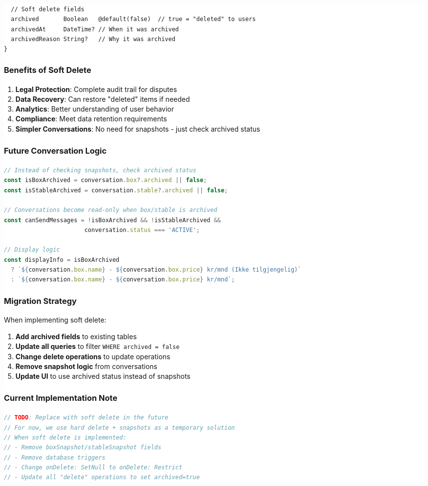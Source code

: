 ```prisma
  // Soft delete fields  
  archived       Boolean   @default(false)  // true = "deleted" to users
  archivedAt     DateTime? // When it was archived
  archivedReason String?   // Why it was archived
}
```

### Benefits of Soft Delete

1. **Legal Protection**: Complete audit trail for disputes
2. **Data Recovery**: Can restore "deleted" items if needed
3. **Analytics**: Better understanding of user behavior
4. **Compliance**: Meet data retention requirements
5. **Simpler Conversations**: No need for snapshots - just check archived status

### Future Conversation Logic

```typescript
// Instead of checking snapshots, check archived status
const isBoxArchived = conversation.box?.archived || false;
const isStableArchived = conversation.stable?.archived || false;

// Conversations become read-only when box/stable is archived
const canSendMessages = !isBoxArchived && !isStableArchived && 
                       conversation.status === 'ACTIVE';

// Display logic
const displayInfo = isBoxArchived 
  ? `${conversation.box.name} - ${conversation.box.price} kr/mnd (Ikke tilgjengelig)`
  : `${conversation.box.name} - ${conversation.box.price} kr/mnd`;
```

### Migration Strategy

When implementing soft delete:

1. **Add archived fields** to existing tables
2. **Update all queries** to filter `WHERE archived = false`
3. **Change delete operations** to update operations
4. **Remove snapshot logic** from conversations
5. **Update UI** to use archived status instead of snapshots

### Current Implementation Note

```typescript
// TODO: Replace with soft delete in the future
// For now, we use hard delete + snapshots as a temporary solution
// When soft delete is implemented:
// - Remove boxSnapshot/stableSnapshot fields
// - Remove database triggers
// - Change onDelete: SetNull to onDelete: Restrict
// - Update all "delete" operations to set archived=true
```

